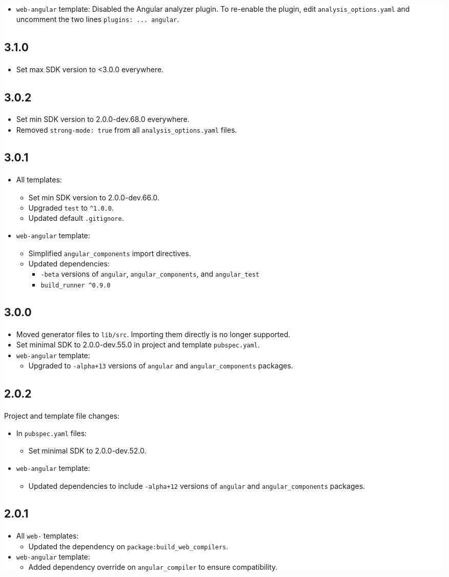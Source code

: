 - `web-angular` template: Disabled the Angular analyzer plugin. To re-enable
  the plugin, edit `analysis_options.yaml` and uncomment the two lines
  `plugins: ... angular`.

## 3.1.0

- Set max SDK version to <3.0.0 everywhere.

## 3.0.2

- Set min SDK version to 2.0.0-dev.68.0 everywhere.
- Removed `strong-mode: true` from all `analysis_options.yaml` files.

## 3.0.1

- All templates:
  - Set min SDK version to 2.0.0-dev.66.0.
  - Upgraded `test` to `^1.0.0`.
  - Updated default `.gitignore`.

- `web-angular` template:
  - Simplified `angular_components` import directives.
  - Updated dependencies:
    - `-beta` versions of `angular`, `angular_components`,
      and `angular_test`
    - `build_runner ^0.9.0`

## 3.0.0

- Moved generator files to `lib/src`. Importing them directly is no longer
  supported.
- Set minimal SDK to 2.0.0-dev.55.0 in project and template `pubspec.yaml`.
- `web-angular` template:
  - Upgraded to `-alpha+13` versions of `angular` and `angular_components`
    packages.

## 2.0.2

Project and template file changes:
- In `pubspec.yaml` files:
  - Set minimal SDK to 2.0.0-dev.52.0.

- `web-angular` template:
  - Updated dependencies to include `-alpha+12` versions of `angular` and
    `angular_components` packages.

## 2.0.1

- All `web-` templates:
  - Updated the dependency on `package:build_web_compilers`.
- `web-angular` template:
  - Added dependency override on `angular_compiler` to ensure compatibility.

